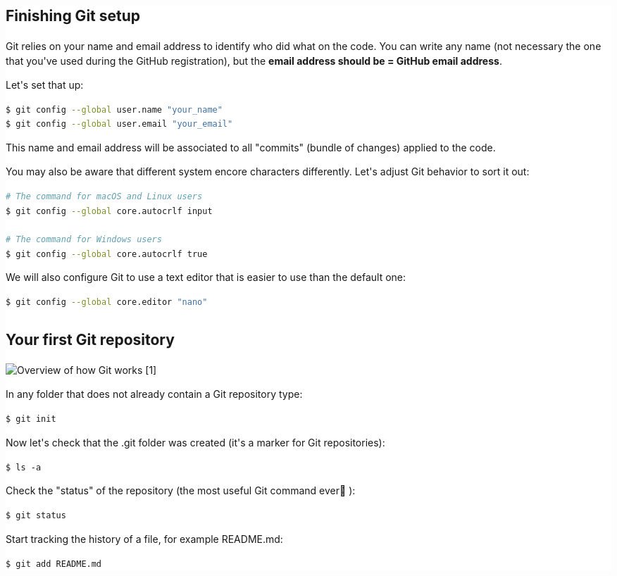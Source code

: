 ## Finishing Git setup

Git relies on your name and email address to identify who did what on the code. You can write any name \(not necessary the one that you've used during the GitHub registration\), but the **email address should be =  GitHub email address**.

Let's set that up:

```bash
$ git config --global user.name "your_name"
$ git config --global user.email "your_email"
```

This name and email address will be associated to all "commits" \(bundle of changes\) applied to the code.

You may also be aware that different system encore characters differently. Let's adjust Git behavior to sort it out:

```bash
# The command for macOS and Linux users
$ git config --global core.autocrlf input

# The command for Windows users
$ git config --global core.autocrlf true
```

We will also configure Git to use a text editor that is easier to use than the default one:

```bash
$ git config --global core.editor "nano"
```

## Your first Git repository



![Overview of how Git works \[1\]](../.gitbook/assets/git-101-2.jpg)

In any folder that does not already contain a Git repository type:

```text
$ git init
```

Now let's check that the .git folder was created \(it's a marker for Git repositories\):

```text
$ ls -a
```

Check the "status" of the repository \(the most useful Git command ever💪 \):

```text
$ git status
```

Start tracking the history of a file, for example README.md:

```text
$ git add README.md
```
